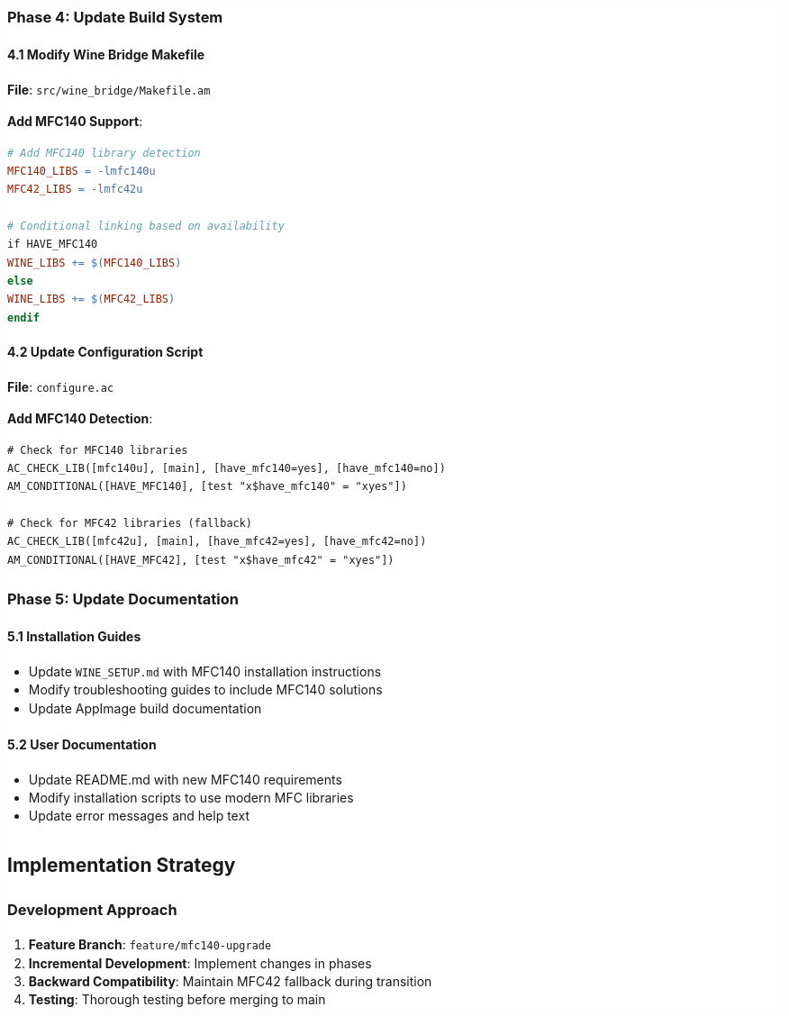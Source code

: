 ### Phase 4: Update Build System

#### 4.1 Modify Wine Bridge Makefile
**File**: `src/wine_bridge/Makefile.am`

**Add MFC140 Support**:
```makefile
# Add MFC140 library detection
MFC140_LIBS = -lmfc140u
MFC42_LIBS = -lmfc42u

# Conditional linking based on availability
if HAVE_MFC140
WINE_LIBS += $(MFC140_LIBS)
else
WINE_LIBS += $(MFC42_LIBS)
endif
```

#### 4.2 Update Configuration Script
**File**: `configure.ac`

**Add MFC140 Detection**:
```autoconf
# Check for MFC140 libraries
AC_CHECK_LIB([mfc140u], [main], [have_mfc140=yes], [have_mfc140=no])
AM_CONDITIONAL([HAVE_MFC140], [test "x$have_mfc140" = "xyes"])

# Check for MFC42 libraries (fallback)
AC_CHECK_LIB([mfc42u], [main], [have_mfc42=yes], [have_mfc42=no])
AM_CONDITIONAL([HAVE_MFC42], [test "x$have_mfc42" = "xyes"])
```

### Phase 5: Update Documentation

#### 5.1 Installation Guides
- Update `WINE_SETUP.md` with MFC140 installation instructions
- Modify troubleshooting guides to include MFC140 solutions
- Update AppImage build documentation

#### 5.2 User Documentation
- Update README.md with new MFC140 requirements
- Modify installation scripts to use modern MFC libraries
- Update error messages and help text

## Implementation Strategy

### Development Approach
1. **Feature Branch**: `feature/mfc140-upgrade`
2. **Incremental Development**: Implement changes in phases
3. **Backward Compatibility**: Maintain MFC42 fallback during transition
4. **Testing**: Thorough testing before merging to main
